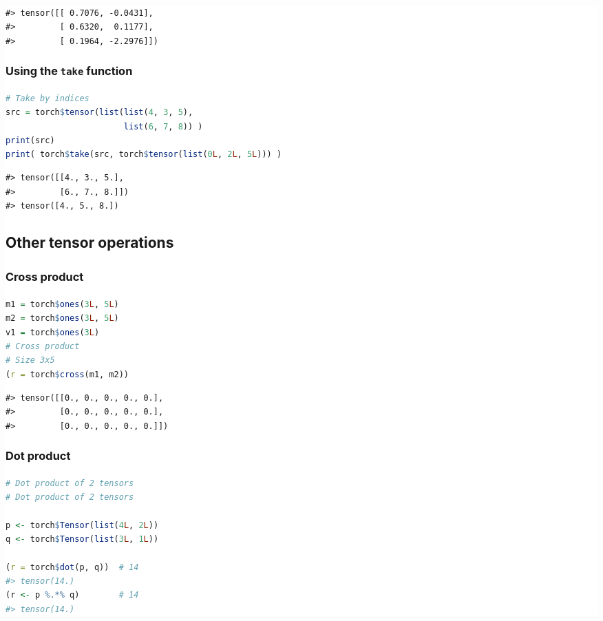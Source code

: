 ```
#> tensor([[ 0.7076, -0.0431],
#>         [ 0.6320,  0.1177],
#>         [ 0.1964, -2.2976]])
```

### Using the `take` function


```r
# Take by indices
src = torch$tensor(list(list(4, 3, 5),
                        list(6, 7, 8)) )
print(src)
print( torch$take(src, torch$tensor(list(0L, 2L, 5L))) )
```

```
#> tensor([[4., 3., 5.],
#>         [6., 7., 8.]])
#> tensor([4., 5., 8.])
```

## Other tensor operations

### Cross product


```r
m1 = torch$ones(3L, 5L)
m2 = torch$ones(3L, 5L)
v1 = torch$ones(3L)
# Cross product
# Size 3x5
(r = torch$cross(m1, m2))
```

```
#> tensor([[0., 0., 0., 0., 0.],
#>         [0., 0., 0., 0., 0.],
#>         [0., 0., 0., 0., 0.]])
```

### Dot product


```r
# Dot product of 2 tensors
# Dot product of 2 tensors

p <- torch$Tensor(list(4L, 2L))
q <- torch$Tensor(list(3L, 1L))                   

(r = torch$dot(p, q))  # 14
#> tensor(14.)
(r <- p %.*% q)        # 14
#> tensor(14.)
```
